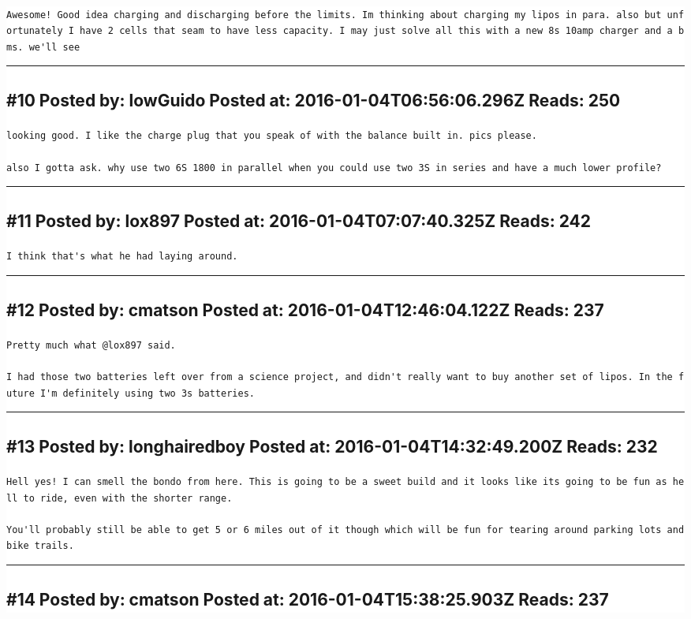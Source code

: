```
Awesome! Good idea charging and discharging before the limits. Im thinking about charging my lipos in para. also but unfortunately I have 2 cells that seam to have less capacity. I may just solve all this with a new 8s 10amp charger and a bms. we'll see
```

---
## \#10 Posted by: lowGuido Posted at: 2016-01-04T06:56:06.296Z Reads: 250

```
looking good. I like the charge plug that you speak of with the balance built in. pics please.

also I gotta ask. why use two 6S 1800 in parallel when you could use two 3S in series and have a much lower profile?
```

---
## \#11 Posted by: lox897 Posted at: 2016-01-04T07:07:40.325Z Reads: 242

```
I think that's what he had laying around.
```

---
## \#12 Posted by: cmatson Posted at: 2016-01-04T12:46:04.122Z Reads: 237

```
Pretty much what @lox897 said. 

I had those two batteries left over from a science project, and didn't really want to buy another set of lipos. In the future I'm definitely using two 3s batteries.
```

---
## \#13 Posted by: longhairedboy Posted at: 2016-01-04T14:32:49.200Z Reads: 232

```
Hell yes! I can smell the bondo from here. This is going to be a sweet build and it looks like its going to be fun as hell to ride, even with the shorter range. 

You'll probably still be able to get 5 or 6 miles out of it though which will be fun for tearing around parking lots and bike trails.
```

---
## \#14 Posted by: cmatson Posted at: 2016-01-04T15:38:25.903Z Reads: 237
